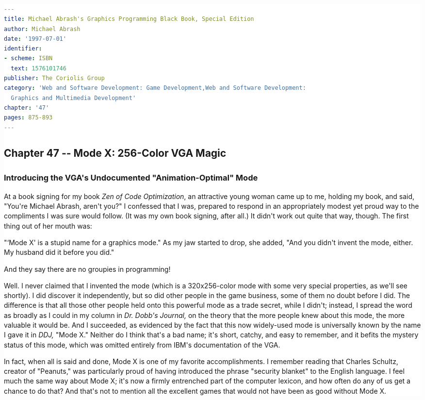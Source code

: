```yaml
---
title: Michael Abrash's Graphics Programming Black Book, Special Edition
author: Michael Abrash
date: '1997-07-01'
identifier:
- scheme: ISBN
  text: 1576101746
publisher: The Coriolis Group
category: 'Web and Software Development: Game Development,Web and Software Development:
  Graphics and Multimedia Development'
chapter: '47'
pages: 875-893
---
```


## Chapter 47 -- Mode X: 256-Color VGA Magic

### Introducing the VGA's Undocumented "Animation-Optimal" Mode

At a book signing for my book *Zen of Code Optimization*, an attractive
young woman came up to me, holding my book, and said, "You're Michael
Abrash, aren't you?" I confessed that I was, prepared to respond in an
appropriately modest yet proud way to the compliments I was sure would
follow. (It was my own book signing, after all.) It didn't work out
quite that way, though. The first thing out of her mouth was:

"‘Mode X' is a stupid name for a graphics mode." As my jaw started to
drop, she added, "And you didn't invent the mode, either. My husband did
it before you did."

And they say there are no groupies in programming!

Well. I never claimed that I invented the mode (which is a 320x256-color
mode with some very special properties, as we'll see shortly). I did
discover it independently, but so did other people in the game business,
some of them no doubt before I did. The difference is that all those
other people held onto this powerful mode as a trade secret, while I
didn't; instead, I spread the word as broadly as I could in my column in
*Dr. Dobb's Journal,* on the theory that the more people knew about this
mode, the more valuable it would be. And I succeeded, as evidenced by
the fact that this now widely-used mode is universally known by the name
I gave it in *DDJ,* "Mode X." Neither do I think that's a bad name; it's
short, catchy, and easy to remember, and it befits the mystery status of
this mode, which was omitted entirely from IBM's documentation of the
VGA.

In fact, when all is said and done, Mode X is one of my favorite
accomplishments. I remember reading that Charles Schultz, creator of
"Peanuts," was particularly proud of having introduced the phrase
"security blanket" to the English language. I feel much the same way
about Mode X; it's now a firmly entrenched part of the computer lexicon,
and how often do any of us get a chance to do that? And that's not to
mention all the excellent games that would not have been as good without
Mode X.
